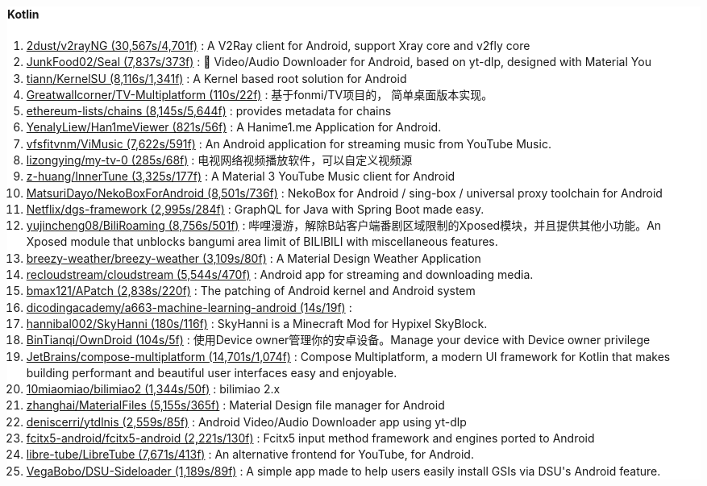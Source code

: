 #### Kotlin
1. [2dust/v2rayNG (30,567s/4,701f)](https://github.com/2dust/v2rayNG) : A V2Ray client for Android, support Xray core and v2fly core
2. [JunkFood02/Seal (7,837s/373f)](https://github.com/JunkFood02/Seal) : 🦭 Video/Audio Downloader for Android, based on yt-dlp, designed with Material You
3. [tiann/KernelSU (8,116s/1,341f)](https://github.com/tiann/KernelSU) : A Kernel based root solution for Android
4. [Greatwallcorner/TV-Multiplatform (110s/22f)](https://github.com/Greatwallcorner/TV-Multiplatform) : 基于fonmi/TV项目的， 简单桌面版本实现。
5. [ethereum-lists/chains (8,145s/5,644f)](https://github.com/ethereum-lists/chains) : provides metadata for chains
6. [YenalyLiew/Han1meViewer (821s/56f)](https://github.com/YenalyLiew/Han1meViewer) : A Hanime1.me Application for Android.
7. [vfsfitvnm/ViMusic (7,622s/591f)](https://github.com/vfsfitvnm/ViMusic) : An Android application for streaming music from YouTube Music.
8. [lizongying/my-tv-0 (285s/68f)](https://github.com/lizongying/my-tv-0) : 电视网络视频播放软件，可以自定义视频源
9. [z-huang/InnerTune (3,325s/177f)](https://github.com/z-huang/InnerTune) : A Material 3 YouTube Music client for Android
10. [MatsuriDayo/NekoBoxForAndroid (8,501s/736f)](https://github.com/MatsuriDayo/NekoBoxForAndroid) : NekoBox for Android / sing-box / universal proxy toolchain for Android
11. [Netflix/dgs-framework (2,995s/284f)](https://github.com/Netflix/dgs-framework) : GraphQL for Java with Spring Boot made easy.
12. [yujincheng08/BiliRoaming (8,756s/501f)](https://github.com/yujincheng08/BiliRoaming) : 哔哩漫游，解除B站客户端番剧区域限制的Xposed模块，并且提供其他小功能。An Xposed module that unblocks bangumi area limit of BILIBILI with miscellaneous features.
13. [breezy-weather/breezy-weather (3,109s/80f)](https://github.com/breezy-weather/breezy-weather) : A Material Design Weather Application
14. [recloudstream/cloudstream (5,544s/470f)](https://github.com/recloudstream/cloudstream) : Android app for streaming and downloading media.
15. [bmax121/APatch (2,838s/220f)](https://github.com/bmax121/APatch) : The patching of Android kernel and Android system
16. [dicodingacademy/a663-machine-learning-android (14s/19f)](https://github.com/dicodingacademy/a663-machine-learning-android) : 
17. [hannibal002/SkyHanni (180s/116f)](https://github.com/hannibal002/SkyHanni) : SkyHanni is a Minecraft Mod for Hypixel SkyBlock.
18. [BinTianqi/OwnDroid (104s/5f)](https://github.com/BinTianqi/OwnDroid) : 使用Device owner管理你的安卓设备。Manage your device with Device owner privilege
19. [JetBrains/compose-multiplatform (14,701s/1,074f)](https://github.com/JetBrains/compose-multiplatform) : Compose Multiplatform, a modern UI framework for Kotlin that makes building performant and beautiful user interfaces easy and enjoyable.
20. [10miaomiao/bilimiao2 (1,344s/50f)](https://github.com/10miaomiao/bilimiao2) : bilimiao 2.x
21. [zhanghai/MaterialFiles (5,155s/365f)](https://github.com/zhanghai/MaterialFiles) : Material Design file manager for Android
22. [deniscerri/ytdlnis (2,559s/85f)](https://github.com/deniscerri/ytdlnis) : Android Video/Audio Downloader app using yt-dlp
23. [fcitx5-android/fcitx5-android (2,221s/130f)](https://github.com/fcitx5-android/fcitx5-android) : Fcitx5 input method framework and engines ported to Android
24. [libre-tube/LibreTube (7,671s/413f)](https://github.com/libre-tube/LibreTube) : An alternative frontend for YouTube, for Android.
25. [VegaBobo/DSU-Sideloader (1,189s/89f)](https://github.com/VegaBobo/DSU-Sideloader) : A simple app made to help users easily install GSIs via DSU's Android feature.
